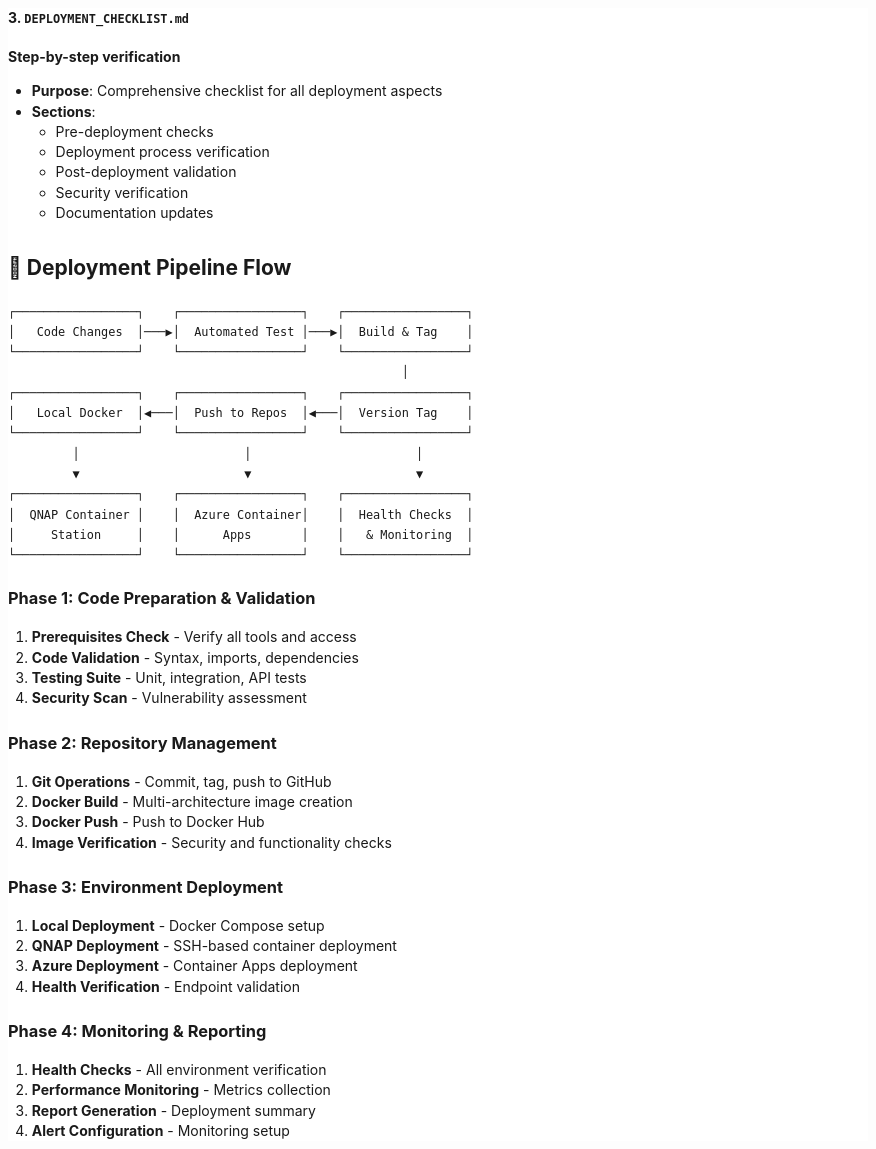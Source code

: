 #### 3. `DEPLOYMENT_CHECKLIST.md`
**Step-by-step verification**
- **Purpose**: Comprehensive checklist for all deployment aspects
- **Sections**:
  - Pre-deployment checks
  - Deployment process verification
  - Post-deployment validation
  - Security verification
  - Documentation updates

## 🔄 Deployment Pipeline Flow

```
┌─────────────────┐    ┌─────────────────┐    ┌─────────────────┐
│   Code Changes  │───▶│  Automated Test │───▶│  Build & Tag    │
└─────────────────┘    └─────────────────┘    └─────────────────┘
                                                       │
┌─────────────────┐    ┌─────────────────┐    ┌─────────────────┐
│   Local Docker  │◀───│  Push to Repos  │◀───│  Version Tag    │
└─────────────────┘    └─────────────────┘    └─────────────────┘
         │                       │                       │
         ▼                       ▼                       ▼
┌─────────────────┐    ┌─────────────────┐    ┌─────────────────┐
│  QNAP Container │    │  Azure Container│    │  Health Checks  │
│     Station     │    │      Apps       │    │   & Monitoring  │
└─────────────────┘    └─────────────────┘    └─────────────────┘
```

### Phase 1: Code Preparation & Validation
1. **Prerequisites Check** - Verify all tools and access
2. **Code Validation** - Syntax, imports, dependencies
3. **Testing Suite** - Unit, integration, API tests
4. **Security Scan** - Vulnerability assessment

### Phase 2: Repository Management
1. **Git Operations** - Commit, tag, push to GitHub
2. **Docker Build** - Multi-architecture image creation
3. **Docker Push** - Push to Docker Hub
4. **Image Verification** - Security and functionality checks

### Phase 3: Environment Deployment
1. **Local Deployment** - Docker Compose setup
2. **QNAP Deployment** - SSH-based container deployment
3. **Azure Deployment** - Container Apps deployment
4. **Health Verification** - Endpoint validation

### Phase 4: Monitoring & Reporting
1. **Health Checks** - All environment verification
2. **Performance Monitoring** - Metrics collection
3. **Report Generation** - Deployment summary
4. **Alert Configuration** - Monitoring setup
